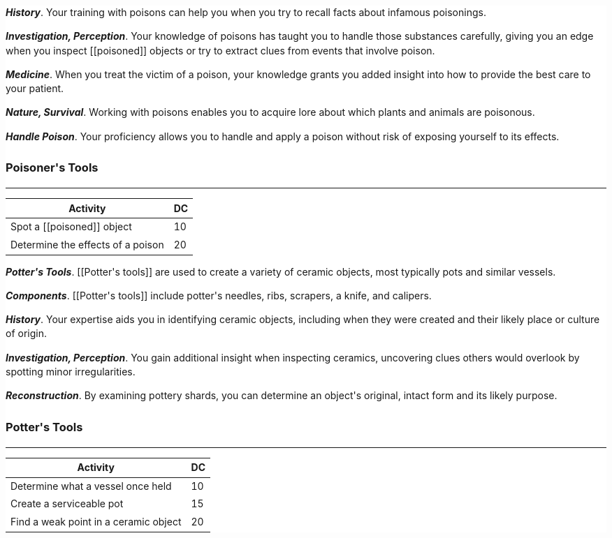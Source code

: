 
**_History_**. Your training with poisons can help you when you try to recall facts about infamous poisonings.


**_Investigation, Perception_**. Your knowledge of poisons has taught you to handle those substances carefully, giving you an edge when you inspect [[poisoned]] objects or try to extract clues from events that involve poison.


**_Medicine_**. When you treat the victim of a poison, your knowledge grants you added insight into how to provide the best care to your patient.


**_Nature, Survival_**. Working with poisons enables you to acquire lore about which plants and animals are poisonous.


**_Handle Poison_**. Your proficiency allows you to handle and apply a poison without risk of exposing yourself to its effects.

### Poisoner's Tools
---
|Activity|DC|
|------------|----|
|Spot a [[poisoned]] object|10|
|Determine the effects of a poison|20|



**_Potter's Tools_**. [[Potter's tools]] are used to create a variety of ceramic objects, most typically pots and similar vessels.

**_Components_**. [[Potter's tools]] include potter's needles, ribs, scrapers, a knife, and calipers.


**_History_**. Your expertise aids you in identifying ceramic objects, including when they were created and their likely place or culture of origin.


**_Investigation, Perception_**. You gain additional insight when inspecting ceramics, uncovering clues others would overlook by spotting minor irregularities.


**_Reconstruction_**. By examining pottery shards, you can determine an object's original, intact form and its likely purpose.

### Potter's Tools
---
|Activity|DC|
|------------|----|
|Determine what a vessel once held|10|
|Create a serviceable pot|15|
|Find a weak point in a ceramic object|20|
